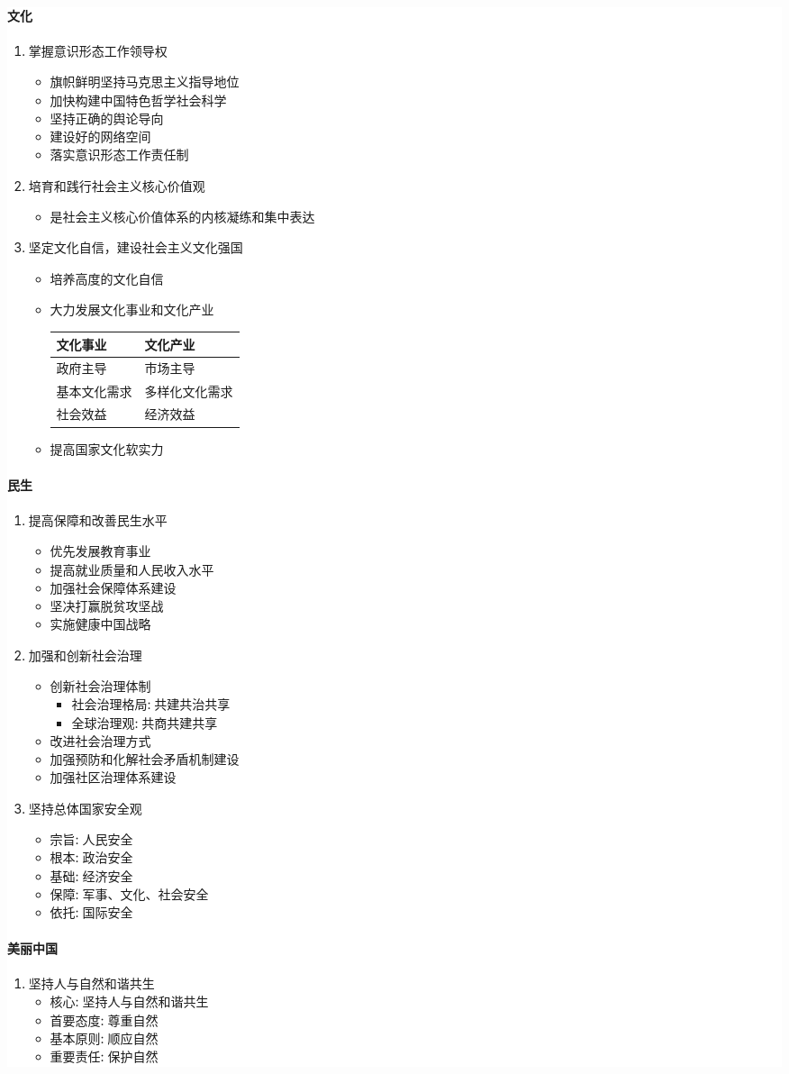 #### 文化

1. 掌握意识形态工作领导权
    - 旗帜鲜明坚持马克思主义指导地位
    - 加快构建中国特色哲学社会科学
    - 坚持正确的舆论导向
    - 建设好的网络空间
    - 落实意识形态工作责任制

1. 培育和践行社会主义核心价值观
    - 是社会主义核心价值体系的内核凝练和集中表达

1. 坚定文化自信，建设社会主义文化强国
    - 培养高度的文化自信
    - 大力发展文化事业和文化产业

      | 文化事业     | 文化产业       |
      |--------------|----------------|
      | 政府主导     | 市场主导       |
      | 基本文化需求 | 多样化文化需求 |
      | 社会效益     | 经济效益       |

    - 提高国家文化软实力

#### 民生

1. 提高保障和改善民生水平 
    - 优先发展教育事业
    - 提高就业质量和人民收入水平
    - 加强社会保障体系建设
    - 坚决打赢脱贫攻坚战
    - 实施健康中国战略

1. 加强和创新社会治理
    - 创新社会治理体制
        - 社会治理格局: 共建共治共享
        - 全球治理观: 共商共建共享
    - 改进社会治理方式
    - 加强预防和化解社会矛盾机制建设
    - 加强社区治理体系建设

1. 坚持总体国家安全观
    - 宗旨: 人民安全
    - 根本: 政治安全
    - 基础: 经济安全
    - 保障: 军事、文化、社会安全
    - 依托: 国际安全

#### 美丽中国

1. 坚持人与自然和谐共生
    - 核心: 坚持人与自然和谐共生
    - 首要态度: 尊重自然
    - 基本原则: 顺应自然
    - 重要责任: 保护自然
